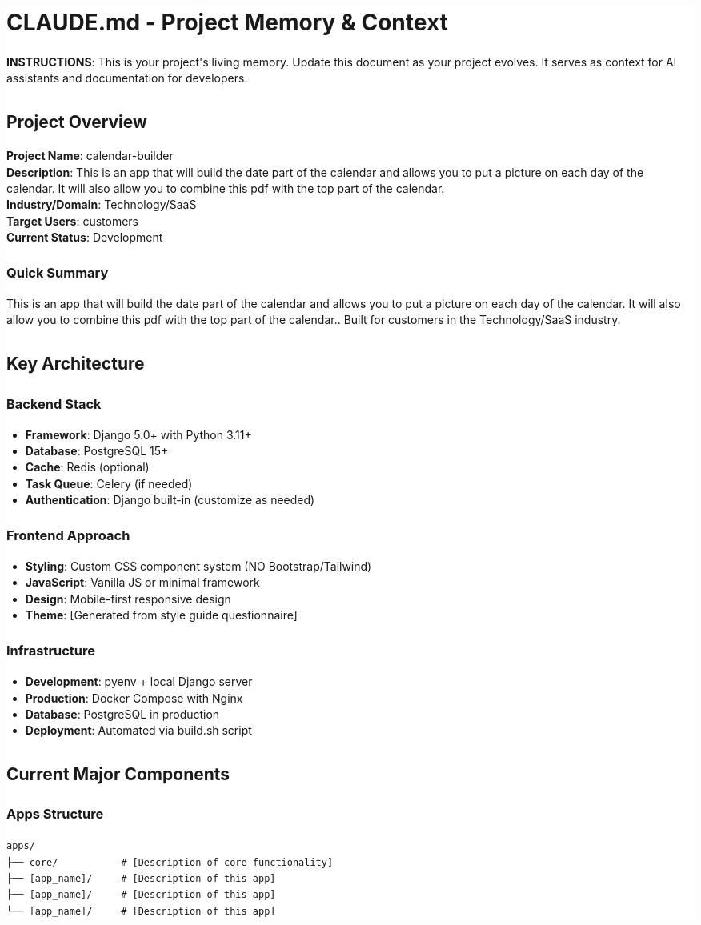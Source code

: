 # CLAUDE.md - Project Memory & Context

**INSTRUCTIONS**: This is your project's living memory. Update this document as your project evolves. It serves as context for AI assistants and documentation for developers.

## Project Overview

**Project Name**: calendar-builder  
**Description**: This is an app that will build the date part of the calendar and allows you to put a picture on each day of the calendar. It will also allow you to combine this pdf with the top part of the calendar.  
**Industry/Domain**: Technology/SaaS  
**Target Users**: customers  
**Current Status**: Development  

### Quick Summary
This is an app that will build the date part of the calendar and allows you to put a picture on each day of the calendar. It will also allow you to combine this pdf with the top part of the calendar.. Built for customers in the Technology/SaaS industry.

## Key Architecture

### Backend Stack
- **Framework**: Django 5.0+ with Python 3.11+
- **Database**: PostgreSQL 15+
- **Cache**: Redis (optional)
- **Task Queue**: Celery (if needed)
- **Authentication**: Django built-in (customize as needed)

### Frontend Approach  
- **Styling**: Custom CSS component system (NO Bootstrap/Tailwind)
- **JavaScript**: Vanilla JS or minimal framework
- **Design**: Mobile-first responsive design
- **Theme**: [Generated from style guide questionnaire]

### Infrastructure
- **Development**: pyenv + local Django server
- **Production**: Docker Compose with Nginx
- **Database**: PostgreSQL in production
- **Deployment**: Automated via build.sh script

## Current Major Components

### Apps Structure
```
apps/
├── core/           # [Description of core functionality]
├── [app_name]/     # [Description of this app]
├── [app_name]/     # [Description of this app]  
└── [app_name]/     # [Description of this app]
```
